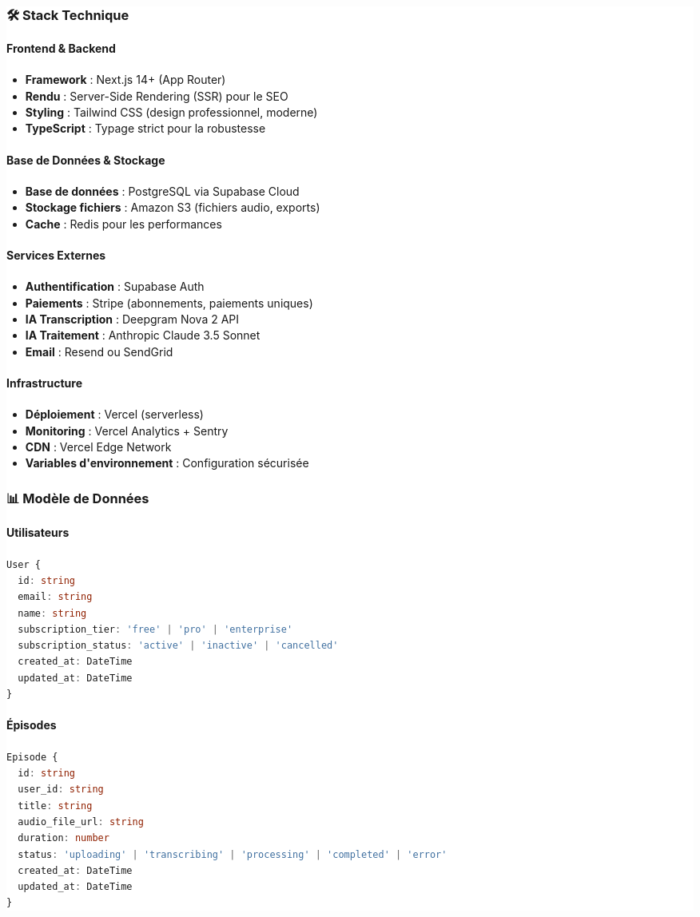 ### 🛠 Stack Technique

#### Frontend & Backend
- **Framework** : Next.js 14+ (App Router)
- **Rendu** : Server-Side Rendering (SSR) pour le SEO
- **Styling** : Tailwind CSS (design professionnel, moderne)
- **TypeScript** : Typage strict pour la robustesse

#### Base de Données & Stockage
- **Base de données** : PostgreSQL via Supabase Cloud
- **Stockage fichiers** : Amazon S3 (fichiers audio, exports)
- **Cache** : Redis pour les performances

#### Services Externes
- **Authentification** : Supabase Auth
- **Paiements** : Stripe (abonnements, paiements uniques)
- **IA Transcription** : Deepgram Nova 2 API
- **IA Traitement** : Anthropic Claude 3.5 Sonnet
- **Email** : Resend ou SendGrid

#### Infrastructure
- **Déploiement** : Vercel (serverless)
- **Monitoring** : Vercel Analytics + Sentry
- **CDN** : Vercel Edge Network
- **Variables d'environnement** : Configuration sécurisée

### 📊 Modèle de Données

#### Utilisateurs
```typescript
User {
  id: string
  email: string
  name: string
  subscription_tier: 'free' | 'pro' | 'enterprise'
  subscription_status: 'active' | 'inactive' | 'cancelled'
  created_at: DateTime
  updated_at: DateTime
}
```

#### Épisodes
```typescript
Episode {
  id: string
  user_id: string
  title: string
  audio_file_url: string
  duration: number
  status: 'uploading' | 'transcribing' | 'processing' | 'completed' | 'error'
  created_at: DateTime
  updated_at: DateTime
}
```
